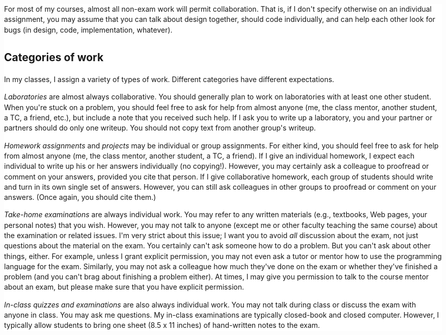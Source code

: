 For most of my courses, almost all non-exam work will permit
collaboration.  That is, if I don't specify otherwise on an individual
assignment, you may assume that you can talk about design together,
should code individually, and can help each other look for bugs (in
design, code, implementation, whatever).

Categories of work
------------------

In my classes, I assign a variety of types of work.  Different categories
have different expectations.

*Laboratories* are almost always collaborative.
You should generally plan to work on laboratories with at least one
other student.  When you're stuck on a problem, you should feel free to
ask for help from almost anyone (me, the class mentor, another student,
a TC, a friend, etc.), but include a note that you received such help.
If I ask you to write up a laboratory, you and your partner or partners
should do only one writeup.  You should not copy text from another
group's writeup.

*Homework assignments* and
*projects* may be individual or group assignments.
For either kind, you should feel free to ask for help from almost anyone
(me, the class mentor, another student, a TC, a friend).  If I give
an individual homework, I expect each individual to write up his or
her answers individually (no copying!).  However, you may certainly
ask a colleague to proofread or comment on your answers, provided
you cite that person.  If I give collaborative homework, each group
of students should write and turn in its own single set of answers.
However, you can still ask colleagues in other groups to proofread or
comment on your answers.  (Once again, you should cite them.)

*Take-home examinations* are always individual work.  You may refer
to any written materials (e.g., textbooks, Web pages, your personal
notes) that you wish.  However, you may not talk to anyone (except
me or other faculty teaching the same course) about the examination
or related issues.  I'm very strict about this issue; I want you
to avoid *all* discussion about the exam, not just questions about
the material on the exam.  You certainly can't ask someone how to
do a problem.  But you can't ask about other things, either.  For
example, unless I grant explicit permission, you may not even ask a tutor
or mentor how to use the programming language for the exam.  Similarly,
you may not ask a colleague how much they've done on the exam or whether
they've finished a problem (and you can't brag about finishing a problem
either).  At times, I may give you permission to talk to the course mentor
about an exam, but please make sure that you have explicit permission.

*In-class quizzes and examinations* are also always individual work.
You may not talk during class or discuss the exam with anyone in
class.  You may ask me questions.  My in-class examinations are
typically closed-book and closed computer.  However, I typically
allow students to bring one sheet (8.5 x 11 inches) of hand-written
notes to the exam.
